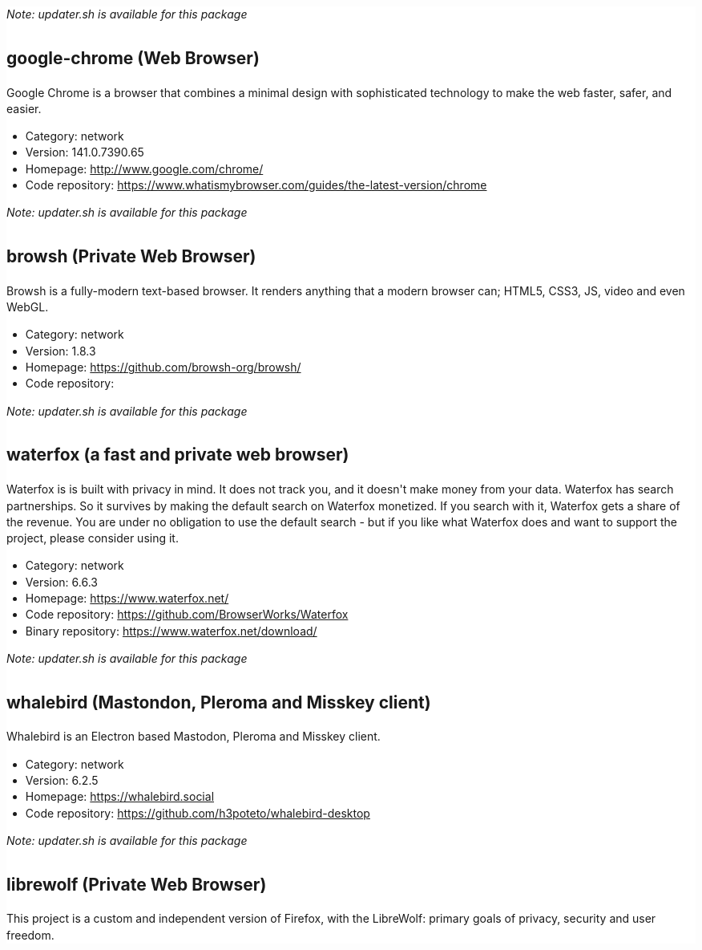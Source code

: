 *Note: updater.sh is available for this package*
## google-chrome (Web Browser)
 Google Chrome is a browser that combines a minimal design with
 sophisticated technology to make the web faster, safer, and easier.
  

- Category: network
- Version: 141.0.7390.65
- Homepage: http://www.google.com/chrome/
- Code repository: https://www.whatismybrowser.com/guides/the-latest-version/chrome

*Note: updater.sh is available for this package*
## browsh (Private Web Browser)
 Browsh is a fully-modern text-based browser. It renders anything that
 a modern browser can; HTML5, CSS3, JS, video and even WebGL.
  

- Category: network
- Version: 1.8.3
- Homepage: https://github.com/browsh-org/browsh/
- Code repository:

*Note: updater.sh is available for this package*
## waterfox (a fast and private web browser)
 Waterfox is is built with privacy in mind. It does not track you,
 and it doesn't make money from your data.
 Waterfox has search partnerships. So it survives by making the
 default search on Waterfox monetized. If you search with it,
 Waterfox gets a share of the revenue.
 You are under no obligation to use the default search - but if you
 like what Waterfox does and want to support the project,
 please consider using it.
  

- Category: network
- Version: 6.6.3
- Homepage: https://www.waterfox.net/
- Code repository: https://github.com/BrowserWorks/Waterfox
- Binary repository: https://www.waterfox.net/download/

*Note: updater.sh is available for this package*
## whalebird (Mastondon, Pleroma and Misskey client)
 Whalebird is an Electron based Mastodon, Pleroma and Misskey client. 
  

- Category: network
- Version: 6.2.5
- Homepage: https://whalebird.social
- Code repository: https://github.com/h3poteto/whalebird-desktop

*Note: updater.sh is available for this package*
## librewolf (Private Web Browser)
 This project is a custom and independent version of Firefox, with the
 LibreWolf: primary goals of privacy, security and user freedom.
  